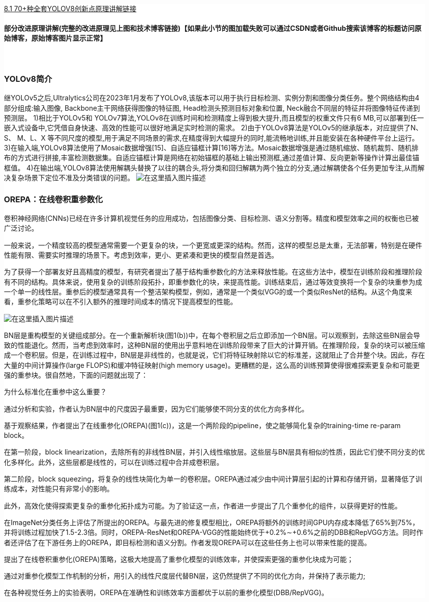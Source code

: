 [8.1 70+种全套YOLOV8创新点原理讲解链接](https://gitee.com/qunmasj/good)

#### 部分改进原理讲解(完整的改进原理见上图和技术博客链接)【如果此小节的图加载失败可以通过CSDN或者Github搜索该博客的标题访问原始博客，原始博客图片显示正常】
﻿
### YOLOv8简介
继YOLOv5之后,Ultralytics公司在2023年1月发布了YOLOv8,该版本可以用于执行目标检测、实例分割和图像分类任务。整个网络结构由4部分组成:输入图像, Backbone主干网络获得图像的特征图, Head检测头预测目标对象和位置, Neck融合不同层的特征并将图像特征传递到预测层。
1)相比于YOLOv5和 YOLOv7算法,YOLOv8在训练时间和检测精度上得到极大提升,而且模型的权重文件只有6 MB,可以部署到任一嵌入式设备中,它凭借自身快速、高效的性能可以很好地满足实时检测的需求。
2)由于YOLOv8算法是YOLOv5的继承版本，对应提供了N、S、 M、L、X 等不同尺度的模型,用于满足不同场景的需求,在精度得到大幅提升的同时,能流畅地训练,并且能安装在各种硬件平台上运行。
3)在输入端,YOLOv8算法使用了Mosaic数据增强[15]、自适应锚框计算[16]等方法。Mosaic数据增强是通过随机缩放、随机裁剪、随机排布的方式进行拼接,丰富检测数据集。自适应锚框计算是网络在初始锚框的基础上输出预测框,通过差值计算、反向更新等操作计算出最佳锚框值。
4)在输出端,YOLOv8算法使用解耦头替换了以往的耦合头,将分类和回归解耦为两个独立的分支,通过解耦使各个任务更加专注,从而解决复杂场景下定位不准及分类错误的问题。
![在这里插入图片描述](https://img-blog.csdnimg.cn/direct/9e14d5d2b01f43dcb85300badd11b0c3.png)

### OREPA：在线卷积重参数化
卷积神经网络(CNNs)已经在许多计算机视觉任务的应用成功，包括图像分类、目标检测、语义分割等。精度和模型效率之间的权衡也已被广泛讨论。

一般来说，一个精度较高的模型通常需要一个更复杂的块，一个更宽或更深的结构。然而，这样的模型总是太重，无法部署，特别是在硬件性能有限、需要实时推理的场景下。考虑到效率，更小、更紧凑和更快的模型自然是首选。

为了获得一个部署友好且高精度的模型，有研究者提出了基于结构重参数化的方法来释放性能。在这些方法中，模型在训练阶段和推理阶段有不同的结构。具体来说，使用复杂的训练阶段拓扑，即重参数化的块，来提高性能。训练结束后，通过等效变换将一个复杂的块重参为成一个单一的线性层。重参后的模型通常具有一个整洁架构模型，例如，通常是一个类似VGG的或一个类似ResNet的结构。从这个角度来看，重参化策略可以在不引入额外的推理时间成本的情况下提高模型的性能。

![在这里插入图片描述](https://img-blog.csdnimg.cn/direct/e365c93892dc4a0b9cd641778907349e.png)

BN层是重构模型的关键组成部分。在一个重新解析块(图1(b))中，在每个卷积层之后立即添加一个BN层。可以观察到，去除这些BN层会导致的性能退化。然而，当考虑到效率时，这种BN层的使用出乎意料地在训练阶段带来了巨大的计算开销。在推理阶段，复杂的块可以被压缩成一个卷积层。但是，在训练过程中，BN层是非线性的，也就是说，它们将特征映射除以它的标准差，这就阻止了合并整个块。因此，存在大量的中间计算操作(large FLOPS)和缓冲特征映射(high memory usage)。更糟糕的是，这么高的训练预算使得很难探索更复杂和可能更强的重参块。很自然地，下面的问题就出现了：

为什么标准化在重参中这么重要？

通过分析和实验，作者认为BN层中的尺度因子最重要，因为它们能够使不同分支的优化方向多样化。

基于观察结果，作者提出了在线重参化(OREPA)(图1(c))，这是一个两阶段的pipeline，使之能够简化复杂的training-time re-param block。

在第一阶段，block linearization，去除所有的非线性BN层，并引入线性缩放层。这些层与BN层具有相似的性质，因此它们使不同分支的优化多样化。此外，这些层都是线性的，可以在训练过程中合并成卷积层。

第二阶段，block squeezing，将复杂的线性块简化为单一的卷积层。OREPA通过减少由中间计算层引起的计算和存储开销，显著降低了训练成本，对性能只有非常小的影响。

此外，高效化使得探索更复杂的重参化拓扑成为可能。为了验证这一点，作者进一步提出了几个重参化的组件，以获得更好的性能。

在ImageNet分类任务上评估了所提出的OREPA。与最先进的修复模型相比，OREPA将额外的训练时间GPU内存成本降低了65%到75%，并将训练过程加快了1.5-2.3倍。同时，OREPA-ResNet和OREPA-VGG的性能始终优于+0.2%∼+0.6%之前的DBB和RepVGG方法。同时作者还评估了在下游任务上的OREPA，即目标检测和语义分割。作者发现OREPA可以在这些任务上也可以带来性能的提高。

提出了在线卷积重参化(OREPA)策略，这极大地提高了重参化模型的训练效率，并使探索更强的重参化块成为可能；

通过对重参化模型工作机制的分析，用引入的线性尺度层代替BN层，这仍然提供了不同的优化方向，并保持了表示能力;

在各种视觉任务上的实验表明，OREPA在准确性和训练效率方面都优于以前的重参化模型(DBB/RepVGG)。

